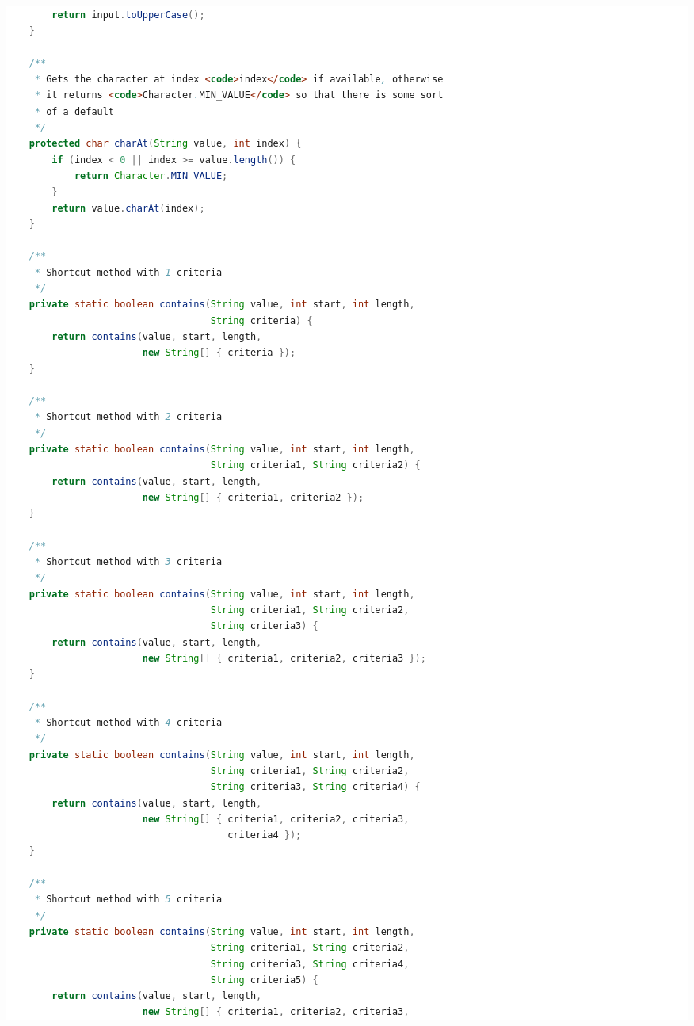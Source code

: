 ```java
		return input.toUpperCase();
	}

    /**
	 * Gets the character at index <code>index</code> if available, otherwise
	 * it returns <code>Character.MIN_VALUE</code> so that there is some sort
	 * of a default
	 */    
    protected char charAt(String value, int index) {
        if (index < 0 || index >= value.length()) {
            return Character.MIN_VALUE;
        } 
        return value.charAt(index);
    }

    /**
     * Shortcut method with 1 criteria
     */    
    private static boolean contains(String value, int start, int length, 
                                    String criteria) {
        return contains(value, start, length, 
                        new String[] { criteria });
    }

    /**
     * Shortcut method with 2 criteria
     */    
    private static boolean contains(String value, int start, int length, 
                                    String criteria1, String criteria2) {
        return contains(value, start, length, 
                        new String[] { criteria1, criteria2 });
    }

    /**
     * Shortcut method with 3 criteria
     */    
    private static boolean contains(String value, int start, int length, 
                                    String criteria1, String criteria2, 
                                    String criteria3) {
        return contains(value, start, length, 
                        new String[] { criteria1, criteria2, criteria3 });
    }

    /**
     * Shortcut method with 4 criteria
     */    
    private static boolean contains(String value, int start, int length, 
                                    String criteria1, String criteria2, 
                                    String criteria3, String criteria4) {
        return contains(value, start, length, 
                        new String[] { criteria1, criteria2, criteria3, 
                                       criteria4 });
    }

    /**
     * Shortcut method with 5 criteria
     */    
    private static boolean contains(String value, int start, int length, 
                                    String criteria1, String criteria2, 
                                    String criteria3, String criteria4, 
                                    String criteria5) {
        return contains(value, start, length, 
                        new String[] { criteria1, criteria2, criteria3, 
```